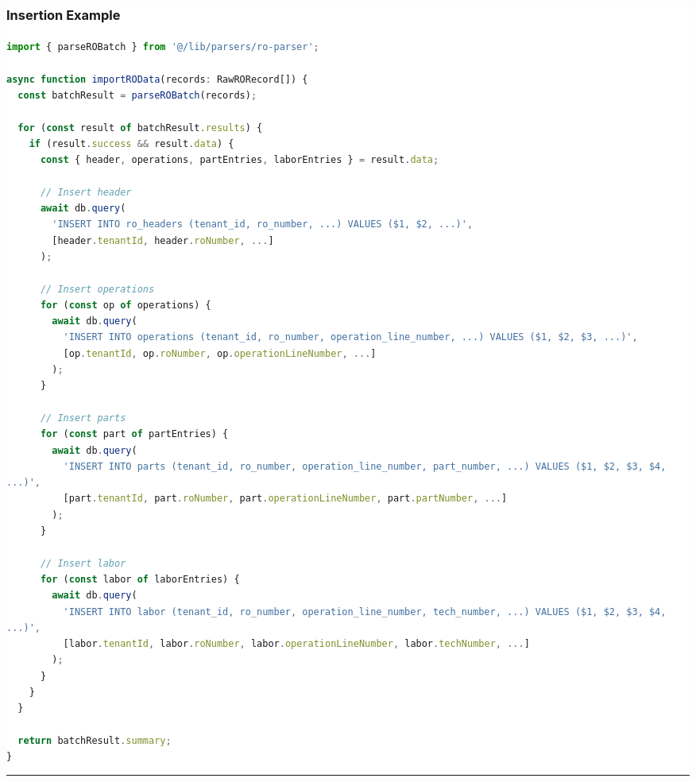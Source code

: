 ### Insertion Example

```typescript
import { parseROBatch } from '@/lib/parsers/ro-parser';

async function importROData(records: RawRORecord[]) {
  const batchResult = parseROBatch(records);
  
  for (const result of batchResult.results) {
    if (result.success && result.data) {
      const { header, operations, partEntries, laborEntries } = result.data;
      
      // Insert header
      await db.query(
        'INSERT INTO ro_headers (tenant_id, ro_number, ...) VALUES ($1, $2, ...)',
        [header.tenantId, header.roNumber, ...]
      );
      
      // Insert operations
      for (const op of operations) {
        await db.query(
          'INSERT INTO operations (tenant_id, ro_number, operation_line_number, ...) VALUES ($1, $2, $3, ...)',
          [op.tenantId, op.roNumber, op.operationLineNumber, ...]
        );
      }
      
      // Insert parts
      for (const part of partEntries) {
        await db.query(
          'INSERT INTO parts (tenant_id, ro_number, operation_line_number, part_number, ...) VALUES ($1, $2, $3, $4, ...)',
          [part.tenantId, part.roNumber, part.operationLineNumber, part.partNumber, ...]
        );
      }
      
      // Insert labor
      for (const labor of laborEntries) {
        await db.query(
          'INSERT INTO labor (tenant_id, ro_number, operation_line_number, tech_number, ...) VALUES ($1, $2, $3, $4, ...)',
          [labor.tenantId, labor.roNumber, labor.operationLineNumber, labor.techNumber, ...]
        );
      }
    }
  }
  
  return batchResult.summary;
}
```

---
